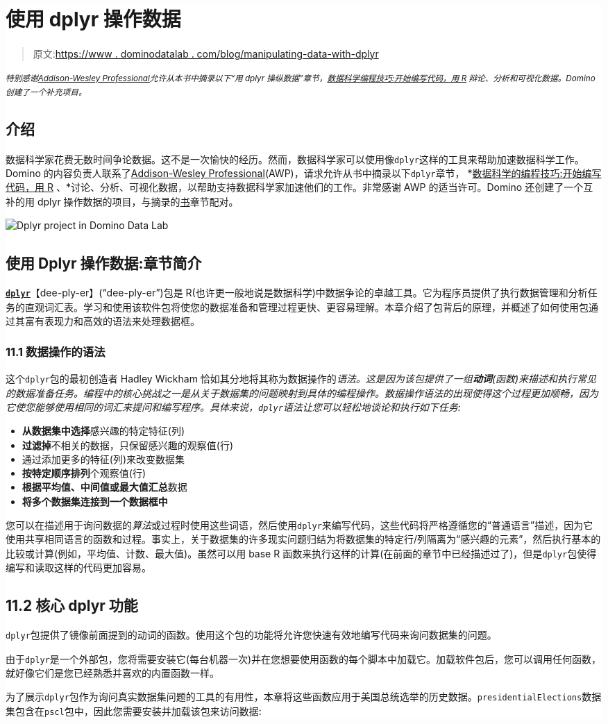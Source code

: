 # 使用 dplyr 操作数据

> 原文:[https://www . dominodatalab . com/blog/manipulating-data-with-dplyr](https://www.dominodatalab.com/blog/manipulating-data-with-dplyr)

*<small>特别感谢[Addison-Wesley Professional](http://www.informit.com/store/programming-skills-for-data-science-start-writing-code-9780135133101?utm_source=Referral&utm_medium=DominoLabs&utm_campaign=FreemanRoss)允许从本书中摘录以下“用 dplyr 操纵数据”章节，[数据科学编程技巧:开始编写代码，用 R](http://www.informit.com/store/programming-skills-for-data-science-start-writing-code-9780135133101?utm_source=Referral&utm_medium=DominoLabs&utm_campaign=FreemanRoss) 辩论、分析和可视化数据。Domino 创建了一个补充项目。</small>*

## 介绍

数据科学家花费无数时间争论数据。这不是一次愉快的经历。然而，数据科学家可以使用像`dplyr`这样的工具来帮助加速数据科学工作。Domino 的内容负责人联系了[Addison-Wesley Professional](https://www.pearson.com/us/higher-education/series/Addison-Wesley-Data-Analytics-Series/4255387.html)(AWP)，请求允许从书中摘录以下`dplyr`章节， *[数据科学的编程技巧:开始编写代码，用 R](http://www.informit.com/store/programming-skills-for-data-science-start-writing-code-9780135133101?utm_source=Referral&utm_medium=DominoLabs&utm_campaign=FreemanRoss) 、*讨论、分析、可视化数据，以帮助支持数据科学家加速他们的工作。非常感谢 AWP 的适当许可。Domino 还创建了一个互补的用 dplyr 操作数据的项目，与摘录的[书](http://www.informit.com/store/programming-skills-for-data-science-start-writing-code-9780135133101?utm_source=Referral&utm_medium=DominoLabs&utm_campaign=FreemanRoss)章节配对。

![Dplyr project in Domino Data Lab](../Images/8980d29e56b831e48e8c7a3b9b6b9687.png)

## 使用 Dplyr 操作数据:章节简介

[**`dplyr`**](https://dplyr.tidyverse.org/)【dee-ply-er】(“dee-ply-er”)包是 R(也许更一般地说是数据科学)中数据争论的卓越工具。它为程序员提供了执行数据管理和分析任务的直观词汇表。学习和使用该软件包将使您的数据准备和管理过程更快、更容易理解。本章介绍了包背后的原理，并概述了如何使用包通过其富有表现力和高效的语法来处理数据框。

### 11.1 数据操作的语法

这个`dplyr`包的最初创造者 Hadley Wickham 恰如其分地将其称为数据操作的*语法。这是因为该包提供了一组**动词**(函数)来描述和执行常见的数据准备任务。编程中的核心挑战之一是从关于数据集的问题映射到具体的编程操作。数据操作语法的出现使得这个过程更加顺畅，因为它使您能够使用相同的词汇来提问和编写程序。具体来说，`dplyr`语法让您可以轻松地谈论和执行如下任务:*

*   **从数据集中选择**感兴趣的特定特征(列)
*   **过滤掉**不相关的数据，只保留感兴趣的观察值(行)
*   通过添加更多的特征(列)来改变数据集
*   **按特定顺序排列**个观察值(行)
*   **根据平均值、中间值或最大值汇总**数据
*   **将多个数据集连接到一个数据框中**

您可以在描述用于询问数据的*算法*或过程时使用这些词语，然后使用`dplyr`来编写代码，这些代码将严格遵循您的“普通语言”描述，因为它使用共享相同语言的函数和过程。事实上，关于数据集的许多现实问题归结为将数据集的特定行/列隔离为“感兴趣的元素”，然后执行基本的比较或计算(例如，平均值、计数、最大值)。虽然可以用 base R 函数来执行这样的计算(在前面的章节中已经描述过了)，但是`dplyr`包使得编写和读取这样的代码更加容易。

## 11.2 核心 dplyr 功能

`dplyr`包提供了镜像前面提到的动词的函数。使用这个包的功能将允许您快速有效地编写代码来询问数据集的问题。

由于`dplyr`是一个外部包，您将需要安装它(每台机器一次)并在您想要使用函数的每个脚本中加载它。加载软件包后，您可以调用任何函数，就好像它们是您已经熟悉并喜欢的内置函数一样。

为了展示`dplyr`包作为询问真实数据集问题的工具的有用性，本章将这些函数应用于美国总统选举的历史数据。`presidentialElections`数据集包含在`pscl`包中，因此您需要安装并加载该包来访问数据:
